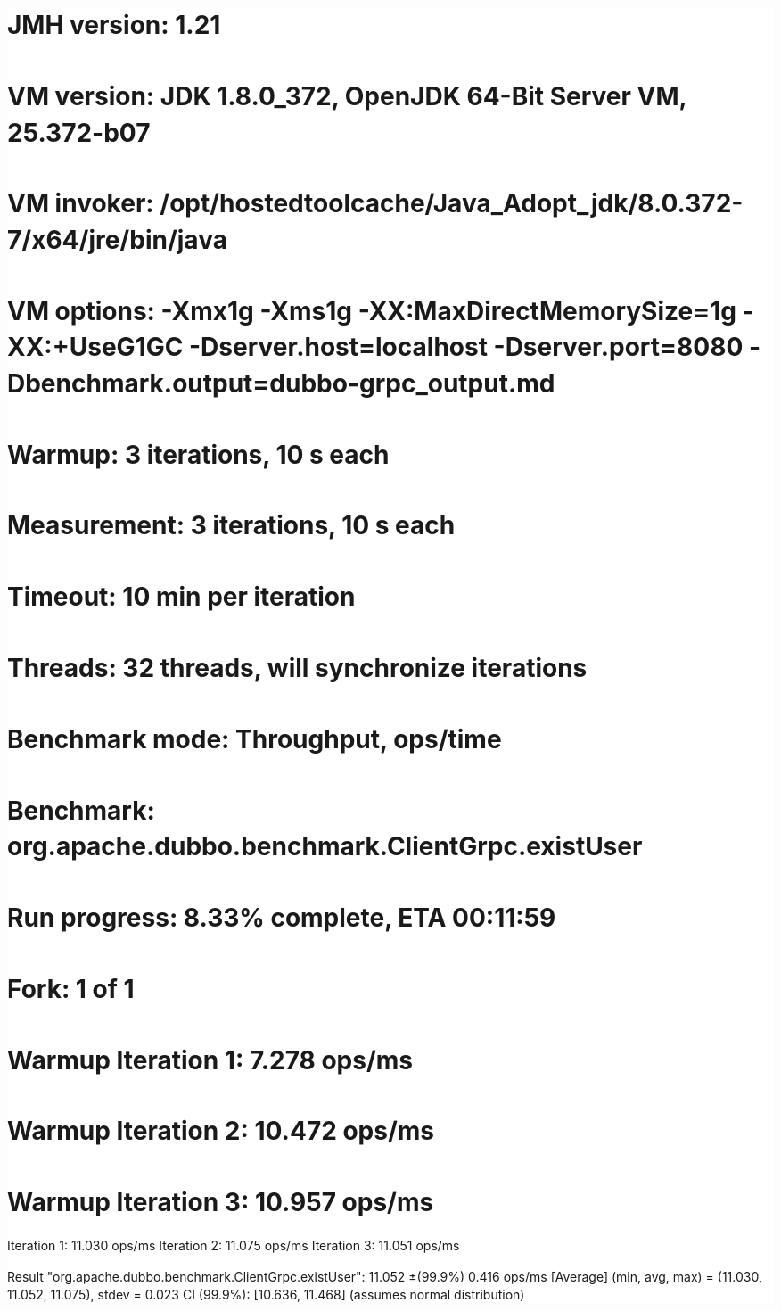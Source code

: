 
# JMH version: 1.21
# VM version: JDK 1.8.0_372, OpenJDK 64-Bit Server VM, 25.372-b07
# VM invoker: /opt/hostedtoolcache/Java_Adopt_jdk/8.0.372-7/x64/jre/bin/java
# VM options: -Xmx1g -Xms1g -XX:MaxDirectMemorySize=1g -XX:+UseG1GC -Dserver.host=localhost -Dserver.port=8080 -Dbenchmark.output=dubbo-grpc_output.md
# Warmup: 3 iterations, 10 s each
# Measurement: 3 iterations, 10 s each
# Timeout: 10 min per iteration
# Threads: 32 threads, will synchronize iterations
# Benchmark mode: Throughput, ops/time
# Benchmark: org.apache.dubbo.benchmark.ClientGrpc.existUser

# Run progress: 8.33% complete, ETA 00:11:59
# Fork: 1 of 1
# Warmup Iteration   1: 7.278 ops/ms
# Warmup Iteration   2: 10.472 ops/ms
# Warmup Iteration   3: 10.957 ops/ms
Iteration   1: 11.030 ops/ms
Iteration   2: 11.075 ops/ms
Iteration   3: 11.051 ops/ms


Result "org.apache.dubbo.benchmark.ClientGrpc.existUser":
  11.052 ±(99.9%) 0.416 ops/ms [Average]
  (min, avg, max) = (11.030, 11.052, 11.075), stdev = 0.023
  CI (99.9%): [10.636, 11.468] (assumes normal distribution)
